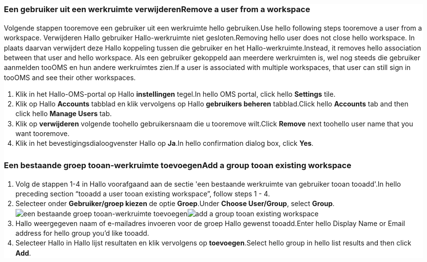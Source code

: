 
### <a name="remove-a-user-from-a-workspace"></a><span data-ttu-id="9fb07-314">Een gebruiker uit een werkruimte verwijderen</span><span class="sxs-lookup"><span data-stu-id="9fb07-314">Remove a user from a workspace</span></span>
<span data-ttu-id="9fb07-315">Volgende stappen tooremove een gebruiker uit een werkruimte hello gebruiken.</span><span class="sxs-lookup"><span data-stu-id="9fb07-315">Use hello following steps tooremove a user from a workspace.</span></span> <span data-ttu-id="9fb07-316">Verwijderen Hallo gebruiker Hallo-werkruimte niet gesloten.</span><span class="sxs-lookup"><span data-stu-id="9fb07-316">Removing hello user does not close hello workspace.</span></span> <span data-ttu-id="9fb07-317">In plaats daarvan verwijdert deze Hallo koppeling tussen die gebruiker en het Hallo-werkruimte.</span><span class="sxs-lookup"><span data-stu-id="9fb07-317">Instead, it removes hello association between that user and hello workspace.</span></span> <span data-ttu-id="9fb07-318">Als een gebruiker gekoppeld aan meerdere werkruimten is, wel nog steeds die gebruiker aanmelden tooOMS en hun andere werkruimtes zien.</span><span class="sxs-lookup"><span data-stu-id="9fb07-318">If a user is associated with multiple workspaces, that user can still sign in tooOMS and see their other workspaces.</span></span>

1. <span data-ttu-id="9fb07-319">Klik in het Hallo-OMS-portal op Hallo **instellingen** tegel.</span><span class="sxs-lookup"><span data-stu-id="9fb07-319">In hello OMS portal, click hello **Settings** tile.</span></span>
2. <span data-ttu-id="9fb07-320">Klik op Hallo **Accounts** tabblad en klik vervolgens op Hallo **gebruikers beheren** tabblad.</span><span class="sxs-lookup"><span data-stu-id="9fb07-320">Click hello **Accounts** tab and then click hello **Manage Users** tab.</span></span>
3. <span data-ttu-id="9fb07-321">Klik op **verwijderen** volgende toohello gebruikersnaam die u tooremove wilt.</span><span class="sxs-lookup"><span data-stu-id="9fb07-321">Click **Remove** next toohello user name that you want tooremove.</span></span>
4. <span data-ttu-id="9fb07-322">Klik in het bevestigingsdialoogvenster Hallo op **Ja**.</span><span class="sxs-lookup"><span data-stu-id="9fb07-322">In hello confirmation dialog box, click **Yes**.</span></span>

### <a name="add-a-group-tooan-existing-workspace"></a><span data-ttu-id="9fb07-323">Een bestaande groep tooan-werkruimte toevoegen</span><span class="sxs-lookup"><span data-stu-id="9fb07-323">Add a group tooan existing workspace</span></span>
1. <span data-ttu-id="9fb07-324">Volg de stappen 1-4 in Hallo voorafgaand aan de sectie 'een bestaande werkruimte van gebruiker tooan tooadd'.</span><span class="sxs-lookup"><span data-stu-id="9fb07-324">In hello preceding section “tooadd a user tooan existing workspace”, follow steps 1 - 4.</span></span>
2. <span data-ttu-id="9fb07-325">Selecteer onder **Gebruiker/groep kiezen** de optie **Groep**.</span><span class="sxs-lookup"><span data-stu-id="9fb07-325">Under **Choose User/Group**, select **Group**.</span></span>  
   <span data-ttu-id="9fb07-326">![een bestaande groep tooan-werkruimte toevoegen](./media/log-analytics-manage-access/add-group.png)</span><span class="sxs-lookup"><span data-stu-id="9fb07-326">![add a group tooan existing workspace](./media/log-analytics-manage-access/add-group.png)</span></span>
3. <span data-ttu-id="9fb07-327">Hallo weergegeven naam of e-mailadres invoeren voor de groep Hallo gewenst tooadd.</span><span class="sxs-lookup"><span data-stu-id="9fb07-327">Enter hello Display Name or Email address for hello group you’d like tooadd.</span></span>
4. <span data-ttu-id="9fb07-328">Selecteer Hallo in Hallo lijst resultaten en klik vervolgens op **toevoegen**.</span><span class="sxs-lookup"><span data-stu-id="9fb07-328">Select hello group in hello list results and then click **Add**.</span></span>
